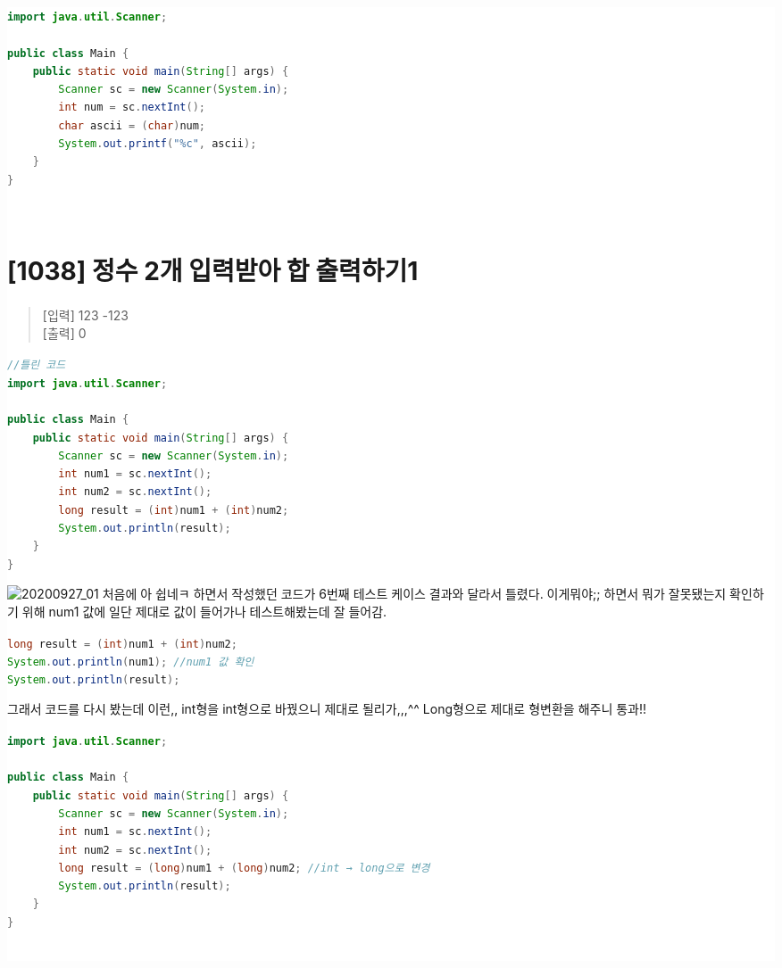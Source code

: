 ```java
import java.util.Scanner;

public class Main {
	public static void main(String[] args) {
		Scanner sc = new Scanner(System.in);
		int num = sc.nextInt();
		char ascii = (char)num;
		System.out.printf("%c", ascii);
	}
}
```
<br/>

# [1038] 정수 2개 입력받아 합 출력하기1
> [입력] 123 -123 <br/>
  [출력] 0 <br/>

```java
//틀린 코드
import java.util.Scanner;

public class Main {
	public static void main(String[] args) {
		Scanner sc = new Scanner(System.in);
		int num1 = sc.nextInt();
		int num2 = sc.nextInt();
		long result = (int)num1 + (int)num2;
		System.out.println(result);
	}
}
```
![20200927_01](https://user-images.githubusercontent.com/70805241/94882626-7986f480-04a3-11eb-845c-e0624e24b440.JPG)
처음에 아 쉽네ㅋ 하면서 작성했던 코드가 6번째 테스트 케이스 결과와 달라서 틀렸다. 이게뭐야;; 하면서 뭐가 잘못됐는지 확인하기 위해 num1 값에 일단 제대로 값이 들어가나 테스트해봤는데 잘 들어감.
```java
long result = (int)num1 + (int)num2;
System.out.println(num1); //num1 값 확인
System.out.println(result);
```
그래서 코드를 다시 봤는데 이런,, int형을 int형으로 바꿨으니 제대로 될리가,,,^^ Long형으로 제대로 형변환을 해주니 통과!!
```java
import java.util.Scanner;

public class Main {
	public static void main(String[] args) {
		Scanner sc = new Scanner(System.in);
		int num1 = sc.nextInt();
		int num2 = sc.nextInt();
		long result = (long)num1 + (long)num2; //int → long으로 변경
		System.out.println(result);
	}
}
```
<br/>
